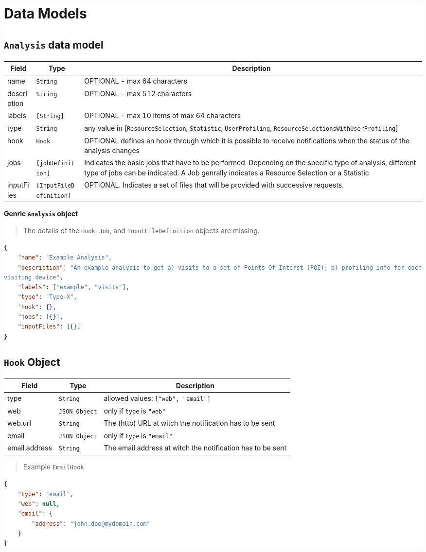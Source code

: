 
# Data Models

## `Analysis` data model


Field | Type | Description
-------|-------|-------
name | `String` | OPTIONAL - max 64 characters
description | `String` | OPTIONAL - max 512 characters
labels | `[String]` | OPTIONAL - max 10 items of max 64 characters
type | `String` | any value in [`ResourceSelection`, `Statistic`, `UserProfiling`, `ResourceSelectionsWithUserProfiling`]
hook | `Hook` | OPTIONAL defines an hook through which it is possible to receive notifications when the status of the analysis changes
jobs | `[jobDefinition]` | Indicates the basic jobs that have to be performed. Depending on the specific type of analysis, different type of jobs can be indicated. A Job genrally indicates a Resource Selection or a Statistic
inputFiles | `[InputFileDefinition]` | OPTIONAL. Indicates a set of files that will be provided with successive requests. 

**Genric `Analysis` object**

> The details of the `Hook`, `Job`, and `InputFileDefinition` objects are missing.

```json
{
	"name": "Example Analysis",
	"description": "An example analysis to get a) visits to a set of Points Of Interst (POI); b) profiling info for each visiting device",
	"labels": ["example", "visits"],
	"type": "Type-X",
	"hook": {},
	"jobs": [{}],
	"inputFiles": [{}]
}
```

## `Hook` Object

Field | Type | Description
-------|-------|-------
type | `String` | allowed values: `["web", "email"]`
web | `JSON Object` | only if `type` is `"web"`
web.url | `String` | The (http) URL at witch the notification has to be sent
email | `JSON Object` | only if `type` is `"email"`
email.address | `String` | The email address at witch the notification has to be sent

> Example `EmailHook`

```json
{
	"type": "email",
	"web": null,
	"email": {
		"address": "john.doe@mydomain.com"
	}
}
```
